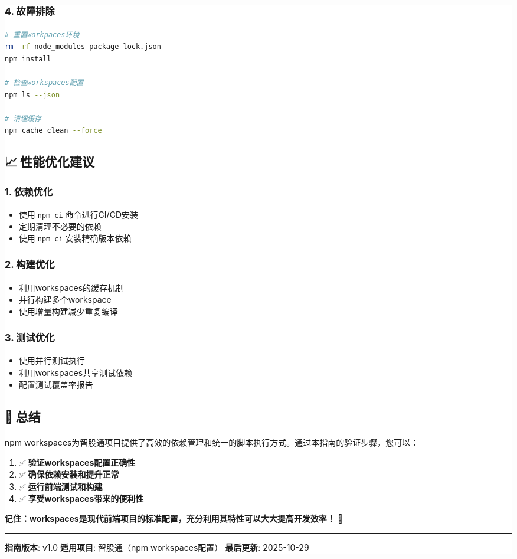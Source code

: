 ### 4. 故障排除
```bash
# 重置workpaces环境
rm -rf node_modules package-lock.json
npm install

# 检查workspaces配置
npm ls --json

# 清理缓存
npm cache clean --force
```

## 📈 性能优化建议

### 1. 依赖优化
- 使用 `npm ci` 命令进行CI/CD安装
- 定期清理不必要的依赖
- 使用 `npm ci` 安装精确版本依赖

### 2. 构建优化
- 利用workspaces的缓存机制
- 并行构建多个workspace
- 使用增量构建减少重复编译

### 3. 测试优化
- 使用并行测试执行
- 利用workspaces共享测试依赖
- 配置测试覆盖率报告

## 🎉 总结

npm workspaces为智股通项目提供了高效的依赖管理和统一的脚本执行方式。通过本指南的验证步骤，您可以：

1. ✅ **验证workspaces配置正确性**
2. ✅ **确保依赖安装和提升正常**
3. ✅ **运行前端测试和构建**
4. ✅ **享受workspaces带来的便利性**

**记住：workspaces是现代前端项目的标准配置，充分利用其特性可以大大提高开发效率！** 🚀

---

**指南版本**: v1.0
**适用项目**: 智股通（npm workspaces配置）
**最后更新**: 2025-10-29